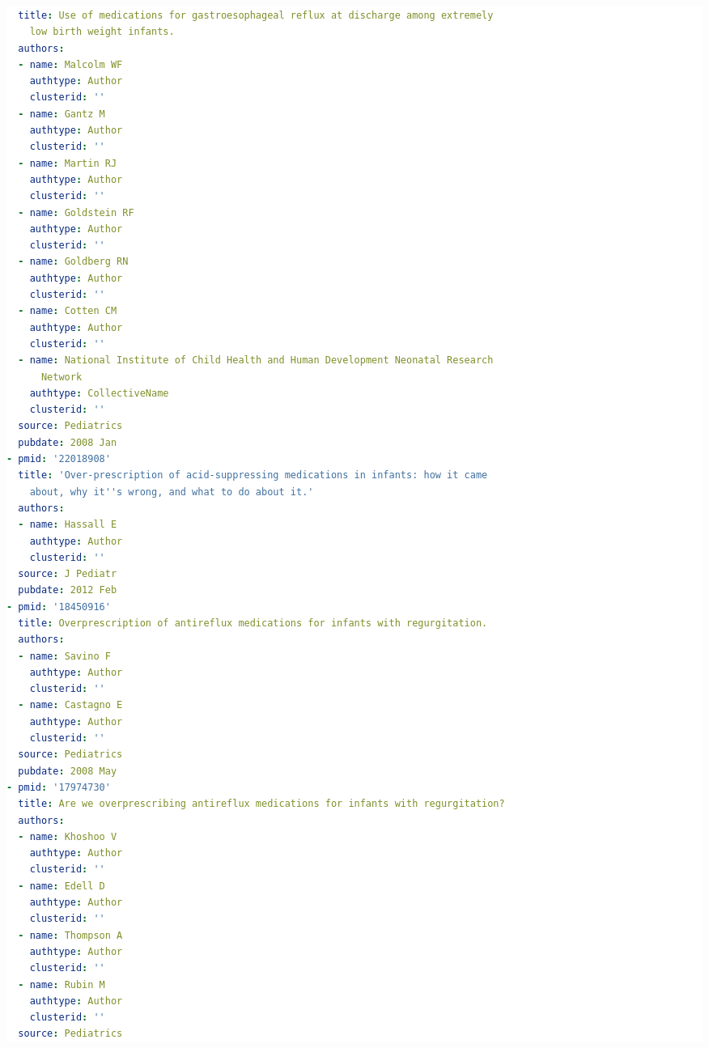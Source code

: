```yaml
  title: Use of medications for gastroesophageal reflux at discharge among extremely
    low birth weight infants.
  authors:
  - name: Malcolm WF
    authtype: Author
    clusterid: ''
  - name: Gantz M
    authtype: Author
    clusterid: ''
  - name: Martin RJ
    authtype: Author
    clusterid: ''
  - name: Goldstein RF
    authtype: Author
    clusterid: ''
  - name: Goldberg RN
    authtype: Author
    clusterid: ''
  - name: Cotten CM
    authtype: Author
    clusterid: ''
  - name: National Institute of Child Health and Human Development Neonatal Research
      Network
    authtype: CollectiveName
    clusterid: ''
  source: Pediatrics
  pubdate: 2008 Jan
- pmid: '22018908'
  title: 'Over-prescription of acid-suppressing medications in infants: how it came
    about, why it''s wrong, and what to do about it.'
  authors:
  - name: Hassall E
    authtype: Author
    clusterid: ''
  source: J Pediatr
  pubdate: 2012 Feb
- pmid: '18450916'
  title: Overprescription of antireflux medications for infants with regurgitation.
  authors:
  - name: Savino F
    authtype: Author
    clusterid: ''
  - name: Castagno E
    authtype: Author
    clusterid: ''
  source: Pediatrics
  pubdate: 2008 May
- pmid: '17974730'
  title: Are we overprescribing antireflux medications for infants with regurgitation?
  authors:
  - name: Khoshoo V
    authtype: Author
    clusterid: ''
  - name: Edell D
    authtype: Author
    clusterid: ''
  - name: Thompson A
    authtype: Author
    clusterid: ''
  - name: Rubin M
    authtype: Author
    clusterid: ''
  source: Pediatrics
```